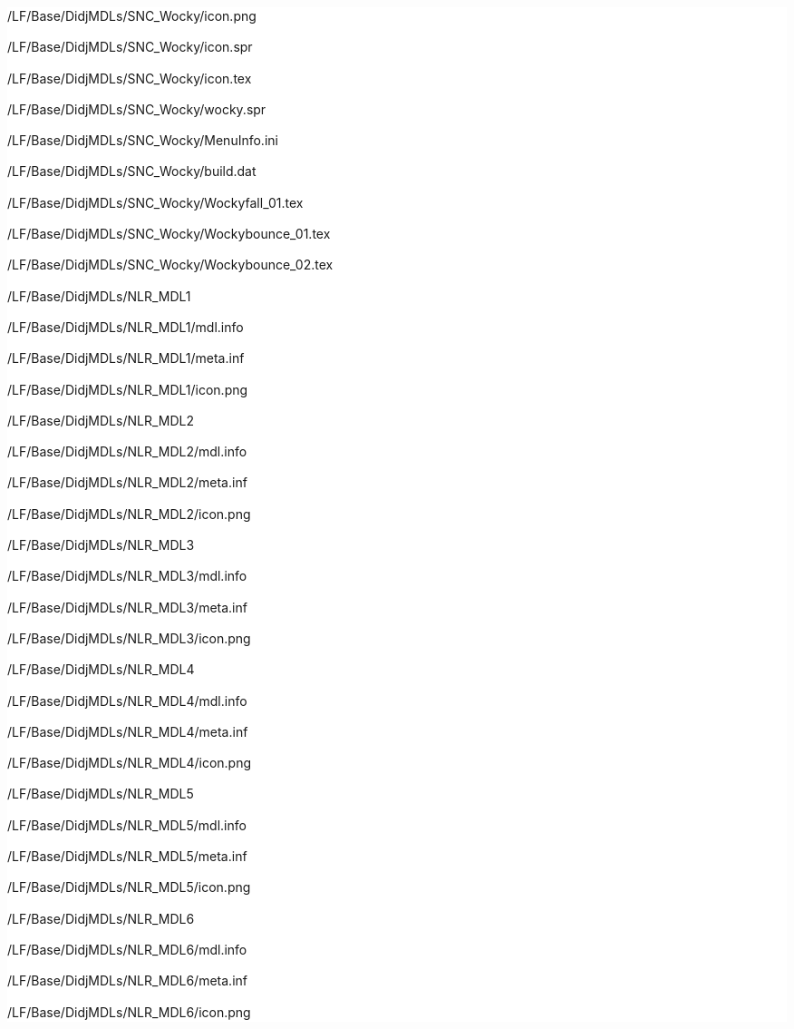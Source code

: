 /LF/Base/DidjMDLs/SNC\_Wocky/icon.png

/LF/Base/DidjMDLs/SNC\_Wocky/icon.spr

/LF/Base/DidjMDLs/SNC\_Wocky/icon.tex

/LF/Base/DidjMDLs/SNC\_Wocky/wocky.spr

/LF/Base/DidjMDLs/SNC\_Wocky/MenuInfo.ini

/LF/Base/DidjMDLs/SNC\_Wocky/build.dat

/LF/Base/DidjMDLs/SNC\_Wocky/Wockyfall\_01.tex

/LF/Base/DidjMDLs/SNC\_Wocky/Wockybounce\_01.tex

/LF/Base/DidjMDLs/SNC\_Wocky/Wockybounce\_02.tex

/LF/Base/DidjMDLs/NLR\_MDL1

/LF/Base/DidjMDLs/NLR\_MDL1/mdl.info

/LF/Base/DidjMDLs/NLR\_MDL1/meta.inf

/LF/Base/DidjMDLs/NLR\_MDL1/icon.png

/LF/Base/DidjMDLs/NLR\_MDL2

/LF/Base/DidjMDLs/NLR\_MDL2/mdl.info

/LF/Base/DidjMDLs/NLR\_MDL2/meta.inf

/LF/Base/DidjMDLs/NLR\_MDL2/icon.png

/LF/Base/DidjMDLs/NLR\_MDL3

/LF/Base/DidjMDLs/NLR\_MDL3/mdl.info

/LF/Base/DidjMDLs/NLR\_MDL3/meta.inf

/LF/Base/DidjMDLs/NLR\_MDL3/icon.png

/LF/Base/DidjMDLs/NLR\_MDL4

/LF/Base/DidjMDLs/NLR\_MDL4/mdl.info

/LF/Base/DidjMDLs/NLR\_MDL4/meta.inf

/LF/Base/DidjMDLs/NLR\_MDL4/icon.png

/LF/Base/DidjMDLs/NLR\_MDL5

/LF/Base/DidjMDLs/NLR\_MDL5/mdl.info

/LF/Base/DidjMDLs/NLR\_MDL5/meta.inf

/LF/Base/DidjMDLs/NLR\_MDL5/icon.png

/LF/Base/DidjMDLs/NLR\_MDL6

/LF/Base/DidjMDLs/NLR\_MDL6/mdl.info

/LF/Base/DidjMDLs/NLR\_MDL6/meta.inf

/LF/Base/DidjMDLs/NLR\_MDL6/icon.png
